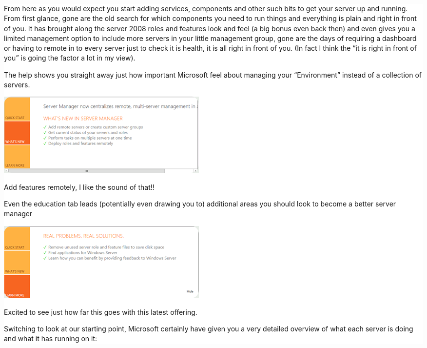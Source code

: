 From here as you would expect you start adding services, components and other such bits to get your server up and running.  From first glance, gone are the old search for which components you need to run things and everything is plain and right in front of you.  It has brought along the server 2008 roles and features look and feel (a big bonus even back then) and even gives you a limited management option to include more servers in your little management group, gone are the days of requiring a dashboard or having to remote in to every server just to check it is health, it is all right in front of you. (In fact I think the “it is right in front of you” is going the factor a lot in my view).

The help shows you straight away just how important Microsoft feel about managing your “Environment” instead of a collection of servers.

[![image](/assets/img/wordpress/2013/04/image_thumb1.png "image")](/assets/img/wordpress/2013/04/image2.png)

Add features remotely, I like the sound of that!!

Even the education tab leads (potentially even drawing you to) additional areas you should look to become a better server manager

[![image](/assets/img/wordpress/2013/04/image_thumb2.png "image")](/assets/img/wordpress/2013/04/image3.png)

Excited to see just how far this goes with this latest offering.

Switching to look at our starting point, Microsoft certainly have given you a very detailed overview of what each server is doing and what it has running on it:
